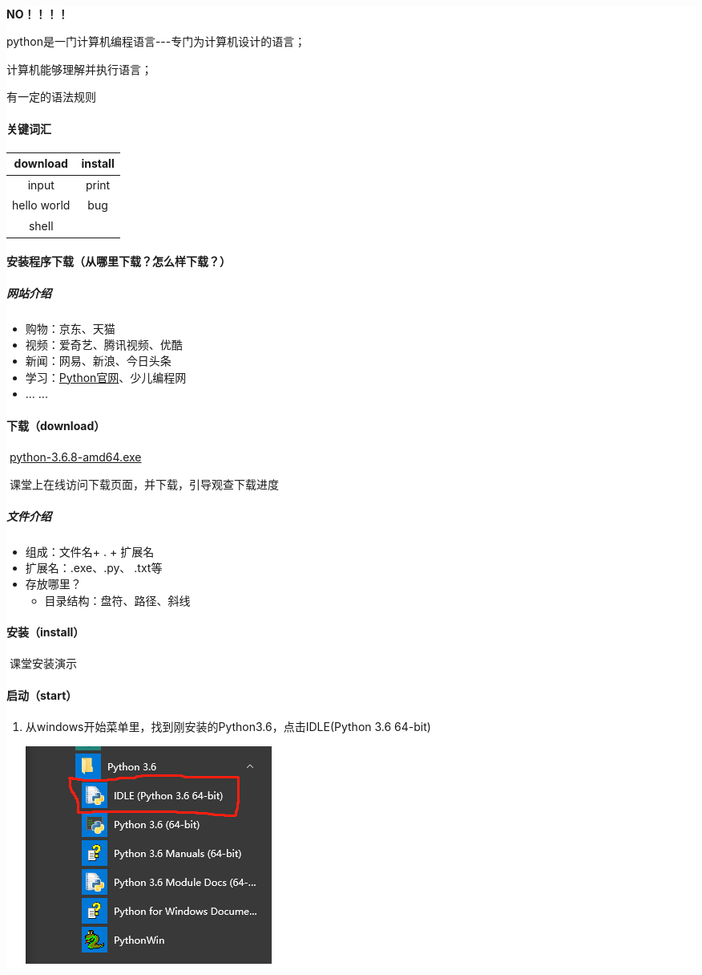 **NO！！！！**

python是一门计算机编程语言---专门为计算机设计的语言；

计算机能够理解并执行语言；

有一定的语法规则



#### 关键词汇

|  download   | install |
| :---------: | :-----: |
|    input    |  print  |
| hello world |   bug   |
|    shell    |         |

#### 安装程序下载（从哪里下载？怎么样下载？）

##### 网站介绍

* 购物：京东、天猫
* 视频：爱奇艺、腾讯视频、优酷
* 新闻：网易、新浪、今日头条
* 学习：[Python官网](https://www.python.org/)、少儿编程网
* ... ...

#### 下载（download）

​	[python-3.6.8-amd64.exe](https://www.python.org/downloads/) 

​	课堂上在线访问下载页面，并下载，引导观查下载进度

##### 文件介绍

* 组成：文件名+ . + 扩展名
* 扩展名：.exe、.py、 .txt等
* 存放哪里？
  * 目录结构：盘符、路径、斜线

#### 安装（install）

​	课堂安装演示

#### 启动（start）

 1. 从windows开始菜单里，找到刚安装的Python3.6，点击IDLE(Python 3.6 64-bit)

    ![](.\res\ide.png)
